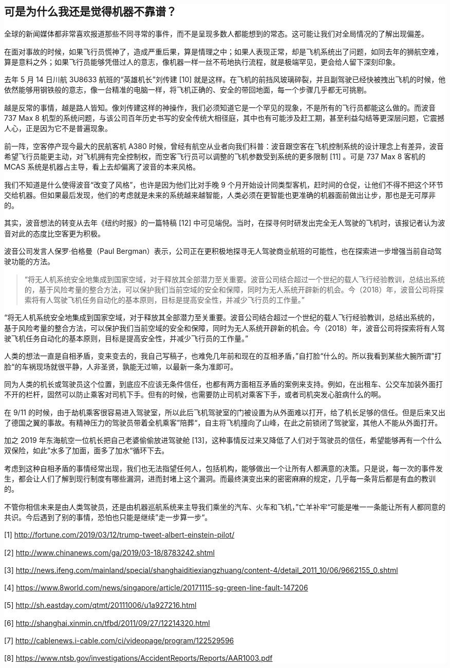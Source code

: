 ## 可是为什么我还是觉得机器不靠谱？

全球的新闻媒体都非常喜欢报道那些不同寻常的事件，而不是呈现多数人都能想到的常态。这可能让我们对全局情况的了解出现偏差。

在面对事故的时候，如果飞行员慌神了，造成严重后果，算是情理之中；如果人表现正常，却是飞机系统出了问题，如同去年的狮航空难，算是意料之外；如果飞行员能够凭借过人的意志，像机器一样一丝不苟地执行流程，就是极端罕见，更会给人留下深刻印象。

去年 5 月 14 日川航 3U8633 航班的“英雄机长”刘传建 [10] 就是这样。在飞机的前挡风玻璃碎裂，并且副驾驶已经快被拽出飞机的时候，他依然能够用钢铁般的意志，像一台精准的电脑一样，将飞机正确的、安全的带回地面，每一个步骤几乎都无可挑剔。

越是反常的事情，越是路人皆知。像刘传建这样的神操作，我们必须知道它是一个罕见的现象，不是所有的飞行员都能这么做的。而波音 737 Max 8 机型的系统问题，与该公司百年历史书写的安全传统大相径庭，其中也有可能涉及赶工期，甚至利益勾结等更深层问题，它震撼人心，正是因为它不是普遍现象。

前一阵，空客停产现今最大的民航客机 A380 时候，曾经有航空从业者向我们科普：波音跟空客在飞机控制系统的设计理念上有差异，波音希望飞行员能更主动，对飞机拥有完全控制权，而空客飞行员可以调整的飞机参数受到系统的更多限制 [11] 。可是 737 Max 8 客机的 MCAS 系统是机器占主导，看上去却偏离了波音的本来风格。

我们不知道是什么使得波音“改变了风格”，也许是因为他们比对手晚 9 个月开始设计同类型客机，赶时间的仓促，让他们不得不把这个环节交给机器。但如果最后发现，他们的考虑就是未来的系统越来越智能，人类必须在更智能也更准确的机器面前做出让步，那也是无可厚非的。

其实，波音想法的转变从去年《纽约时报》的一篇特稿 [12] 中可见端倪。当时，在探寻何时研发出完全无人驾驶的飞机时，该报记者认为波音对此的态度比空客更为积极。

波音公司发言人保罗·伯格曼（Paul Bergman）表示，公司正在更积极地探寻无人驾驶商业航班的可能性，也在探索进一步增强当前自动驾驶功能的方法。

> “将无人机系统安全地集成到国家空域，对于释放其全部潜力至关重要。波音公司结合超过一个世纪的载人飞行经验教训，总结出系统的，基于风险考量的整合方法，可以保护我们当前空域的安全和保障，同时为无人系统开辟新的机会。今（2018）年，波音公司将探索将有人驾驶飞机任务自动化的基本原则，目标是提高安全性，并减少飞行员的工作量。”

“将无人机系统安全地集成到国家空域，对于释放其全部潜力至关重要。波音公司结合超过一个世纪的载人飞行经验教训，总结出系统的，基于风险考量的整合方法，可以保护我们当前空域的安全和保障，同时为无人系统开辟新的机会。今（2018）年，波音公司将探索将有人驾驶飞机任务自动化的基本原则，目标是提高安全性，并减少飞行员的工作量。”

人类的想法一直是自相矛盾，变来变去的，我自己写稿子，也难免几年前和现在的互相矛盾，”自打脸“什么的。所以我看到某些大腕所谓”打脸“的车祸现场就很平静，人非圣贤，孰能无过嘛，以最新一条为准即可。

同为人类的机长或驾驶员这个位置，到底应不应该无条件信任，也都有两方面相互矛盾的案例来支持。例如，在出租车、公交车加装外面打不开的栏杆，固然可以防止乘客对司机下手。但有的时候，也需要防止司机对乘客下手，或者司机突发心脏病什么的啊。

在 9/11 的时候，由于劫机乘客很容易进入驾驶室，所以此后飞机驾驶室的门被设置为从外面难以打开，给了机长足够的信任。但是后来又出了德国之翼的事故。有精神压力的驾驶员带着全机乘客”陪葬“，自主将飞机撞向了山峰，在此之前锁闭了驾驶室，其他人不能从外面打开。

加之 2019 年东海航空一位机长把自己老婆偷偷放进驾驶舱 [13]，这种事情反过来又降低了人们对于驾驶员的信任，希望能够再有一个什么双保险，如此”水多了加面，面多了加水“循环下去。

考虑到这种自相矛盾的事情经常出现，我们也无法指望任何人，包括机构，能够做出一个让所有人都满意的决策。只是说，每一次的事件发生，都会让人们了解到现行制度有哪些漏洞，进而封堵上这个漏洞。而最终演变出来的密密麻麻的规定，几乎每一条背后都是有血的教训的。

不管你相信未来是由人类驾驶员，还是由机器巡航系统来主导我们乘坐的汽车、火车和飞机，”亡羊补牢“可能是唯一一条能让所有人都同意的共识。今后遇到了别的事情，恐怕也只能是继续”走一步算一步“。

[1] http://fortune.com/2019/03/12/trump-tweet-albert-einstein-pilot/

[2] http://www.chinanews.com/ga/2019/03-18/8783242.shtml

[3] http://news.ifeng.com/mainland/special/shanghaiditiexiangzhuang/content-4/detail_2011_10/06/9662155_0.shtml

[4] https://www.8world.com/news/singapore/article/20171115-sg-green-line-fault-147206

[5] http://sh.eastday.com/qtmt/20111006/u1a927216.html

[6] http://shanghai.xinmin.cn/tfbd/2011/09/27/12214320.html

[7] http://cablenews.i-cable.com/ci/videopage/program/122529596

[8] https://www.ntsb.gov/investigations/AccidentReports/Reports/AAR1003.pdf
